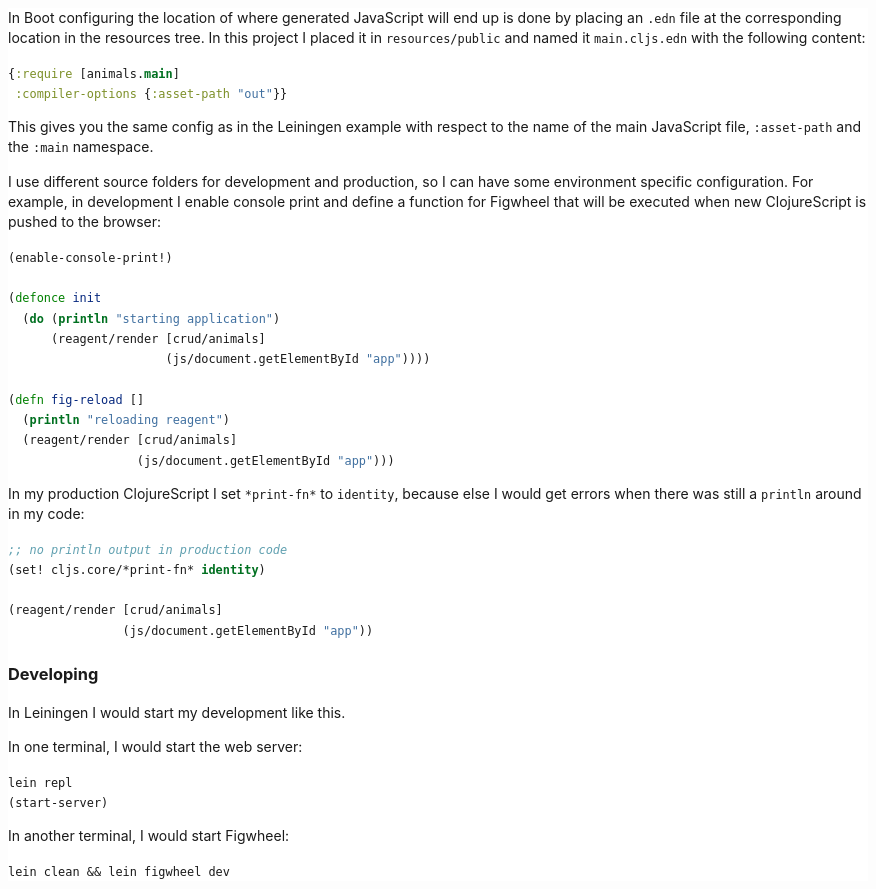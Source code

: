 In Boot configuring the location of where generated JavaScript will
end up is done by placing an `.edn` file at the corresponding location
in the resources tree. In this project I placed it in
`resources/public` and named it `main.cljs.edn` with the following
content:

```clojure
{:require [animals.main]
 :compiler-options {:asset-path "out"}}
```

This gives you the same config as in the Leiningen example with
respect to the name of the main JavaScript file, `:asset-path`
and the `:main` namespace.

I use different source folders for development and production, so I
can have some environment specific configuration. For example, in
development I enable console print and define a function for Figwheel
that will be executed when new ClojureScript is pushed to the browser:

```clojure
(enable-console-print!)

(defonce init
  (do (println "starting application") 
      (reagent/render [crud/animals]
                      (js/document.getElementById "app"))))

(defn fig-reload []
  (println "reloading reagent")
  (reagent/render [crud/animals]
                  (js/document.getElementById "app")))
```

In my production ClojureScript I set `*print-fn*` to `identity`, because else I would get errors when there was still a `println` around in my code:

```clojure
;; no println output in production code
(set! cljs.core/*print-fn* identity)

(reagent/render [crud/animals]
                (js/document.getElementById "app"))
```

### Developing

In Leiningen I would start my development like this.

In one terminal, I would start the web server:

    lein repl
    (start-server)

In another terminal, I would start Figwheel:

    lein clean && lein figwheel dev
